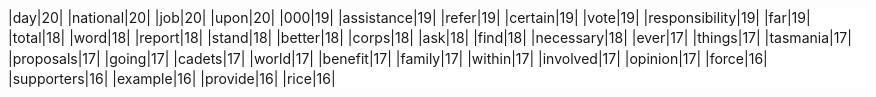 |day|20|
|national|20|
|job|20|
|upon|20|
|000|19|
|assistance|19|
|refer|19|
|certain|19|
|vote|19|
|responsibility|19|
|far|19|
|total|18|
|word|18|
|report|18|
|stand|18|
|better|18|
|corps|18|
|ask|18|
|find|18|
|necessary|18|
|ever|17|
|things|17|
|tasmania|17|
|proposals|17|
|going|17|
|cadets|17|
|world|17|
|benefit|17|
|family|17|
|within|17|
|involved|17|
|opinion|17|
|force|16|
|supporters|16|
|example|16|
|provide|16|
|rice|16|